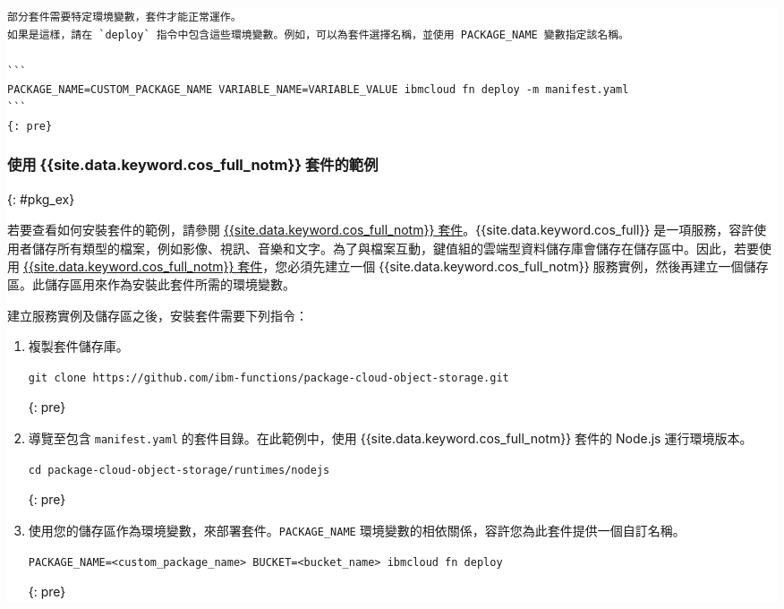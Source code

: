     部分套件需要特定環境變數，套件才能正常運作。
    如果是這樣，請在 `deploy` 指令中包含這些環境變數。例如，可以為套件選擇名稱，並使用 PACKAGE_NAME 變數指定該名稱。

    ```
    PACKAGE_NAME=CUSTOM_PACKAGE_NAME VARIABLE_NAME=VARIABLE_VALUE ibmcloud fn deploy -m manifest.yaml
    ```
    {: pre}

### 使用 {{site.data.keyword.cos_full_notm}} 套件的範例
{: #pkg_ex}

若要查看如何安裝套件的範例，請參閱 [{{site.data.keyword.cos_full_notm}} 套件](/docs/openwhisk?topic=cloud-functions-pkg_obstorage)。{{site.data.keyword.cos_full}} 是一項服務，容許使用者儲存所有類型的檔案，例如影像、視訊、音樂和文字。為了與檔案互動，鍵值組的雲端型資料儲存庫會儲存在儲存區中。因此，若要使用 [{{site.data.keyword.cos_full_notm}} 套件](/docs/openwhisk?topic=cloud-functions-pkg_obstorage)，您必須先建立一個 {{site.data.keyword.cos_full_notm}} 服務實例，然後再建立一個儲存區。此儲存區用來作為安裝此套件所需的環境變數。

建立服務實例及儲存區之後，安裝套件需要下列指令：

1. 複製套件儲存庫。
    ```
    git clone https://github.com/ibm-functions/package-cloud-object-storage.git
    ```
    {: pre}

2. 導覽至包含 `manifest.yaml` 的套件目錄。在此範例中，使用 {{site.data.keyword.cos_full_notm}} 套件的 Node.js 運行環境版本。
    ```
    cd package-cloud-object-storage/runtimes/nodejs
    ```
    {: pre}

3. 使用您的儲存區作為環境變數，來部署套件。`PACKAGE_NAME` 環境變數的相依關係，容許您為此套件提供一個自訂名稱。
    ```
    PACKAGE_NAME=<custom_package_name> BUCKET=<bucket_name> ibmcloud fn deploy
    ```
    {: pre}


